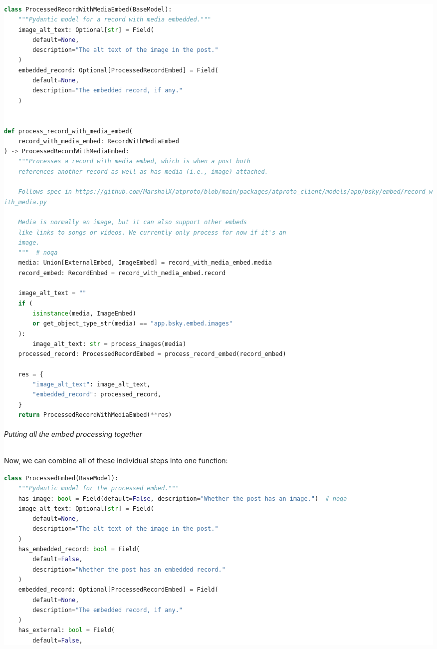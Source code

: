 ```python
class ProcessedRecordWithMediaEmbed(BaseModel):
    """Pydantic model for a record with media embedded."""
    image_alt_text: Optional[str] = Field(
        default=None,
        description="The alt text of the image in the post."
    )
    embedded_record: Optional[ProcessedRecordEmbed] = Field(
        default=None,
        description="The embedded record, if any."
    )


def process_record_with_media_embed(
    record_with_media_embed: RecordWithMediaEmbed
) -> ProcessedRecordWithMediaEmbed:
    """Processes a record with media embed, which is when a post both
    references another record as well as has media (i.e., image) attached.

    Follows spec in https://github.com/MarshalX/atproto/blob/main/packages/atproto_client/models/app/bsky/embed/record_with_media.py

    Media is normally an image, but it can also support other embeds
    like links to songs or videos. We currently only process for now if it's an
    image.
    """  # noqa
    media: Union[ExternalEmbed, ImageEmbed] = record_with_media_embed.media
    record_embed: RecordEmbed = record_with_media_embed.record

    image_alt_text = ""
    if (
        isinstance(media, ImageEmbed)
        or get_object_type_str(media) == "app.bsky.embed.images"
    ):
        image_alt_text: str = process_images(media)
    processed_record: ProcessedRecordEmbed = process_record_embed(record_embed)

    res = {
        "image_alt_text": image_alt_text,
        "embedded_record": processed_record,
    }
    return ProcessedRecordWithMediaEmbed(**res)
```

###### Putting all the embed processing together
Now, we can combine all of these individual steps into one function:

```python
class ProcessedEmbed(BaseModel):
    """Pydantic model for the processed embed."""
    has_image: bool = Field(default=False, description="Whether the post has an image.")  # noqa
    image_alt_text: Optional[str] = Field(
        default=None,
        description="The alt text of the image in the post."
    )
    has_embedded_record: bool = Field(
        default=False,
        description="Whether the post has an embedded record."
    )
    embedded_record: Optional[ProcessedRecordEmbed] = Field(
        default=None,
        description="The embedded record, if any."
    )
    has_external: bool = Field(
        default=False,
```